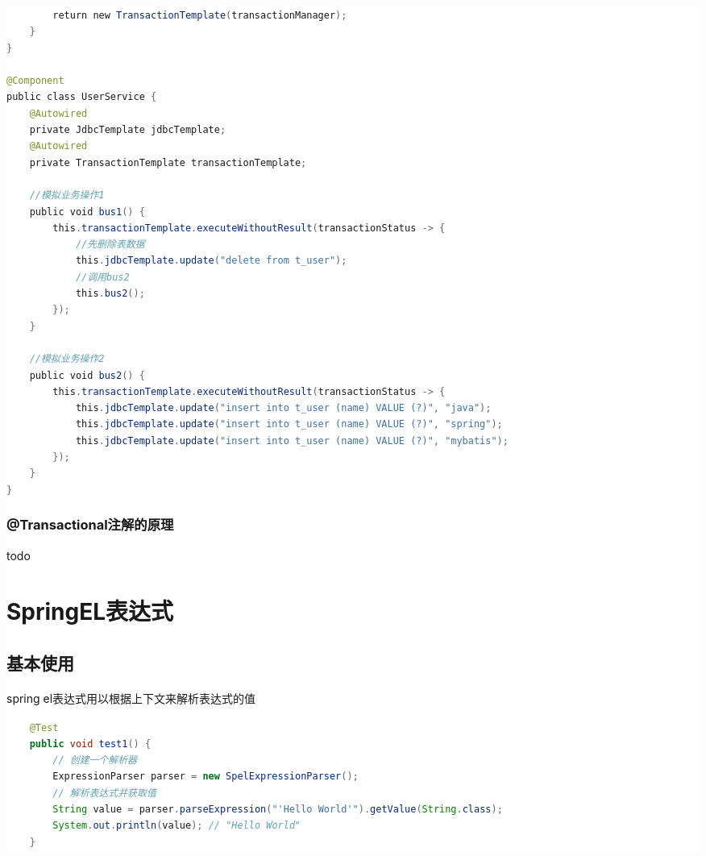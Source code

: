 ~~~java
        return new TransactionTemplate(transactionManager);
    }
}

@Component
public class UserService {
    @Autowired
    private JdbcTemplate jdbcTemplate;
    @Autowired
    private TransactionTemplate transactionTemplate;

    //模拟业务操作1
    public void bus1() {
        this.transactionTemplate.executeWithoutResult(transactionStatus -> {
            //先删除表数据
            this.jdbcTemplate.update("delete from t_user");
            //调用bus2
            this.bus2();
        });
    }

    //模拟业务操作2
    public void bus2() {
        this.transactionTemplate.executeWithoutResult(transactionStatus -> {
            this.jdbcTemplate.update("insert into t_user (name) VALUE (?)", "java");
            this.jdbcTemplate.update("insert into t_user (name) VALUE (?)", "spring");
            this.jdbcTemplate.update("insert into t_user (name) VALUE (?)", "mybatis");
        });
    }
}
~~~



### @Transactional注解的原理

todo





#### 





# SpringEL表达式

## 基本使用

spring el表达式用以根据上下文来解析表达式的值

~~~java
	@Test
    public void test1() {
        // 创建一个解析器
        ExpressionParser parser = new SpelExpressionParser();
        // 解析表达式并获取值
        String value = parser.parseExpression("'Hello World'").getValue(String.class);
        System.out.println(value); // "Hello World"
    }
~~~
